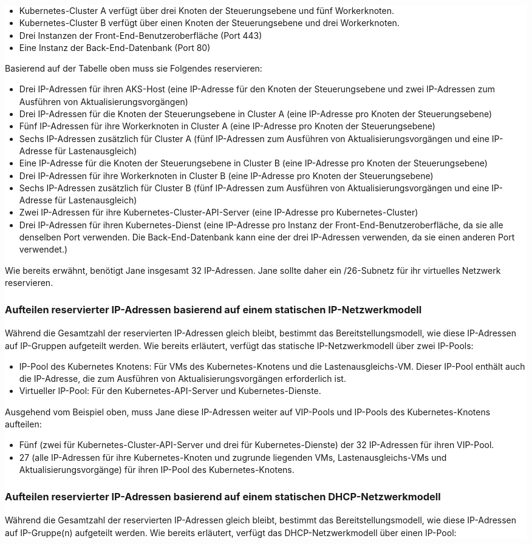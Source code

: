 - Kubernetes-Cluster A verfügt über drei Knoten der Steuerungsebene und fünf Workerknoten.
- Kubernetes-Cluster B verfügt über einen Knoten der Steuerungsebene und drei Workerknoten.
- Drei Instanzen der Front-End-Benutzeroberfläche (Port 443)
- Eine Instanz der Back-End-Datenbank (Port 80)

Basierend auf der Tabelle oben muss sie Folgendes reservieren:

- Drei IP-Adressen für ihren AKS-Host (eine IP-Adresse für den Knoten der Steuerungsebene und zwei IP-Adressen zum Ausführen von Aktualisierungsvorgängen)
- Drei IP-Adressen für die Knoten der Steuerungsebene in Cluster A (eine IP-Adresse pro Knoten der Steuerungsebene)
- Fünf IP-Adressen für ihre Workerknoten in Cluster A (eine IP-Adresse pro Knoten der Steuerungsebene)
- Sechs IP-Adressen zusätzlich für Cluster A (fünf IP-Adressen zum Ausführen von Aktualisierungsvorgängen und eine IP-Adresse für Lastenausgleich)
- Eine IP-Adresse für die Knoten der Steuerungsebene in Cluster B (eine IP-Adresse pro Knoten der Steuerungsebene)
- Drei IP-Adressen für ihre Workerknoten in Cluster B (eine IP-Adresse pro Knoten der Steuerungsebene)
- Sechs IP-Adressen zusätzlich für Cluster B (fünf IP-Adressen zum Ausführen von Aktualisierungsvorgängen und eine IP-Adresse für Lastenausgleich)
- Zwei IP-Adressen für ihre Kubernetes-Cluster-API-Server (eine IP-Adresse pro Kubernetes-Cluster)
- Drei IP-Adressen für ihren Kubernetes-Dienst (eine IP-Adresse pro Instanz der Front-End-Benutzeroberfläche, da sie alle denselben Port verwenden. Die Back-End-Datenbank kann eine der drei IP-Adressen verwenden, da sie einen anderen Port verwendet.)

Wie bereits erwähnt, benötigt Jane insgesamt 32 IP-Adressen. Jane sollte daher ein /26-Subnetz für ihr virtuelles Netzwerk reservieren. 

### <a name="splitting-reserved-ip-addresses-based-on-a-static-ip-network-model"></a>Aufteilen reservierter IP-Adressen basierend auf einem statischen IP-Netzwerkmodell

Während die Gesamtzahl der reservierten IP-Adressen gleich bleibt, bestimmt das Bereitstellungsmodell, wie diese IP-Adressen auf IP-Gruppen aufgeteilt werden. Wie bereits erläutert, verfügt das statische IP-Netzwerkmodell über zwei IP-Pools:

- IP-Pool des Kubernetes Knotens: Für VMs des Kubernetes-Knotens und die Lastenausgleichs-VM. Dieser IP-Pool enthält auch die IP-Adresse, die zum Ausführen von Aktualisierungsvorgängen erforderlich ist.
- Virtueller IP-Pool: Für den Kubernetes-API-Server und Kubernetes-Dienste.

Ausgehend vom Beispiel oben, muss Jane diese IP-Adressen weiter auf VIP-Pools und IP-Pools des Kubernetes-Knotens aufteilen:
- Fünf (zwei für Kubernetes-Cluster-API-Server und drei für Kubernetes-Dienste) der 32 IP-Adressen für ihren VIP-Pool.
- 27 (alle IP-Adressen für ihre Kubernetes-Knoten und zugrunde liegenden VMs, Lastenausgleichs-VMs und Aktualisierungsvorgänge) für ihren IP-Pool des Kubernetes-Knotens.

### <a name="splitting-reserved-ip-addresses-based-on-a-dhcp-network-model"></a>Aufteilen reservierter IP-Adressen basierend auf einem statischen DHCP-Netzwerkmodell

Während die Gesamtzahl der reservierten IP-Adressen gleich bleibt, bestimmt das Bereitstellungsmodell, wie diese IP-Adressen auf IP-Gruppe(n) aufgeteilt werden. Wie bereits erläutert, verfügt das DHCP-Netzwerkmodell über einen IP-Pool:
